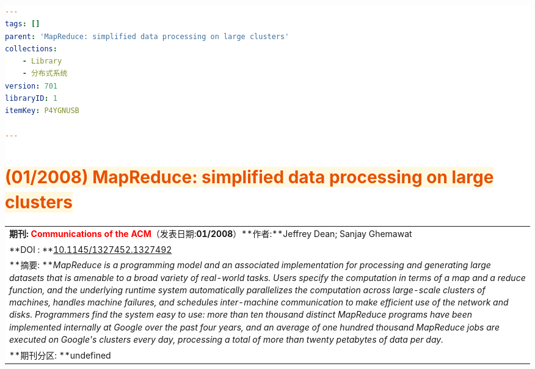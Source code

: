 ```yaml
---
tags: []
parent: 'MapReduce: simplified data processing on large clusters'
collections:
    - Library
    - 分布式系统
version: 701
libraryID: 1
itemKey: P4YGNUSB

---
```

# <span style="color: #E65100"><span style="background-color: #fff8e1">(01/2008) MapReduce: simplified data processing on large clusters</span></span>

|                                                                                                                                                                                                                                                                                                                                                                                                                                                                                                                                                                                                                                                                                                                                                                                                                                              |
| -------------------------------------------------------------------------------------------------------------------------------------------------------------------------------------------------------------------------------------------------------------------------------------------------------------------------------------------------------------------------------------------------------------------------------------------------------------------------------------------------------------------------------------------------------------------------------------------------------------------------------------------------------------------------------------------------------------------------------------------------------------------------------------------------------------------------------------------- |
| **期刊: <span style="color: #FF0000">Communications of the ACM</span>**（发表日期:**01/2008**）**作者:**Jeffrey Dean; Sanjay Ghemawat                                                                                                                                                                                                                                                                                                                                                                                                                                                                                                                                                                                                                                                                                                                  |
| \*\*DOI : \*\*[10.1145/1327452.1327492](https://doi.org/10.1145/1327452.1327492)                                                                                                                                                                                                                                                                                                                                                                                                                                                                                                                                                                                                                                                                                                                                                             |
| \*\*摘要: \*\**MapReduce is a programming model and an associated implementation for processing and generating large datasets that is amenable to a broad variety of real-world tasks. Users specify the computation in terms of a map and a reduce function, and the underlying runtime system automatically parallelizes the computation across large-scale clusters of machines, handles machine failures, and schedules inter-machine communication to make efficient use of the network and disks. Programmers find the system easy to use: more than ten thousand distinct MapReduce programs have been implemented internally at Google over the past four years, and an average of one hundred thousand MapReduce jobs are executed on Google's clusters every day, processing a total of more than twenty petabytes of data per day.* |
| \*\*期刊分区: \*\*undefined                                                                                                                                                                                                                                                                                                                                                                                                                                                                                                                                                                                                                                                                                                                                                                                                                      |